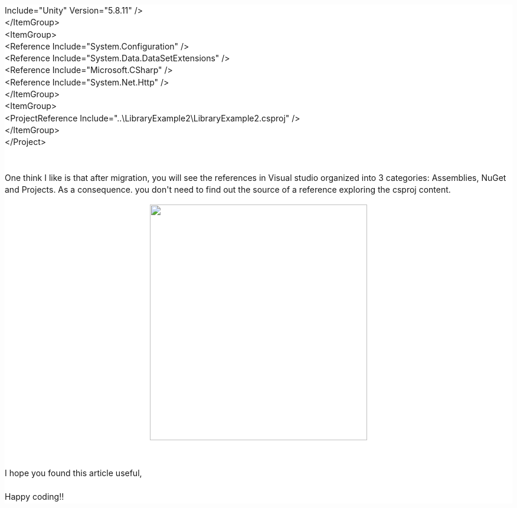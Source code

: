 Include="Unity" Version="5.8.11" /&gt;<br />  &lt;/ItemGroup&gt;<br />  &lt;ItemGroup&gt;<br />    &lt;Reference Include="System.Configuration" /&gt;<br />    &lt;Reference Include="System.Data.DataSetExtensions" /&gt;<br />    &lt;Reference Include="Microsoft.CSharp" /&gt;<br />    &lt;Reference Include="System.Net.Http" /&gt;<br />  &lt;/ItemGroup&gt;<br />  &lt;ItemGroup&gt;<br />    &lt;ProjectReference Include="..\LibraryExample2\LibraryExample2.csproj" /&gt;<br />  &lt;/ItemGroup&gt;<br />&lt;/Project&gt;<br /><br /></code></pre><br />One think I like is that after migration, you will see the references in Visual studio organized into 3 categories: Assemblies, NuGet and Projects. As a consequence. you don't need to find out the source of a reference exploring the csproj content.<br /><div class="separator" style="clear: both; text-align: center;"><a href="https://3.bp.blogspot.com/-GIKdpzLvAT8/XARLc-rJLzI/AAAAAAAAFEs/qifv7Bkadmgajrv_AWIm5j71a5SWX5bYACLcBGAs/s1600/2.PNG" imageanchor="1" style="margin-left: 1em; margin-right: 1em;"><img border="0" data-original-height="420" data-original-width="388" height="400" src="https://3.bp.blogspot.com/-GIKdpzLvAT8/XARLc-rJLzI/AAAAAAAAFEs/qifv7Bkadmgajrv_AWIm5j71a5SWX5bYACLcBGAs/s400/2.PNG" width="368" /></a></div><div class="separator" style="clear: both; text-align: center;"><br /></div><br />I hope you found this article useful,<br /><br />Happy coding!!